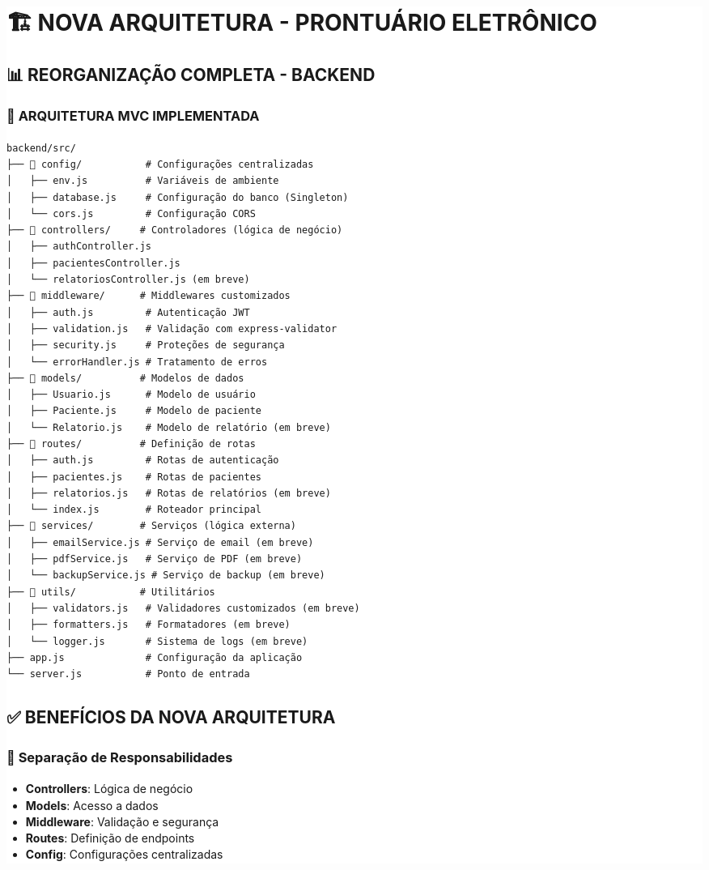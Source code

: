 # 🏗️ NOVA ARQUITETURA - PRONTUÁRIO ELETRÔNICO

## 📊 **REORGANIZAÇÃO COMPLETA - BACKEND**

### 🎯 **ARQUITETURA MVC IMPLEMENTADA**

```
backend/src/
├── 📁 config/           # Configurações centralizadas
│   ├── env.js          # Variáveis de ambiente
│   ├── database.js     # Configuração do banco (Singleton)
│   └── cors.js         # Configuração CORS
├── 📁 controllers/     # Controladores (lógica de negócio)
│   ├── authController.js
│   ├── pacientesController.js
│   └── relatoriosController.js (em breve)
├── 📁 middleware/      # Middlewares customizados
│   ├── auth.js         # Autenticação JWT
│   ├── validation.js   # Validação com express-validator
│   ├── security.js     # Proteções de segurança
│   └── errorHandler.js # Tratamento de erros
├── 📁 models/          # Modelos de dados
│   ├── Usuario.js      # Modelo de usuário
│   ├── Paciente.js     # Modelo de paciente
│   └── Relatorio.js    # Modelo de relatório (em breve)
├── 📁 routes/          # Definição de rotas
│   ├── auth.js         # Rotas de autenticação
│   ├── pacientes.js    # Rotas de pacientes
│   ├── relatorios.js   # Rotas de relatórios (em breve)
│   └── index.js        # Roteador principal
├── 📁 services/        # Serviços (lógica externa)
│   ├── emailService.js # Serviço de email (em breve)
│   ├── pdfService.js   # Serviço de PDF (em breve)
│   └── backupService.js # Serviço de backup (em breve)
├── 📁 utils/           # Utilitários
│   ├── validators.js   # Validadores customizados (em breve)
│   ├── formatters.js   # Formatadores (em breve)
│   └── logger.js       # Sistema de logs (em breve)
├── app.js              # Configuração da aplicação
└── server.js           # Ponto de entrada
```

## ✅ **BENEFÍCIOS DA NOVA ARQUITETURA**

### 🔧 **Separação de Responsabilidades**
- **Controllers**: Lógica de negócio
- **Models**: Acesso a dados
- **Middleware**: Validação e segurança
- **Routes**: Definição de endpoints
- **Config**: Configurações centralizadas
